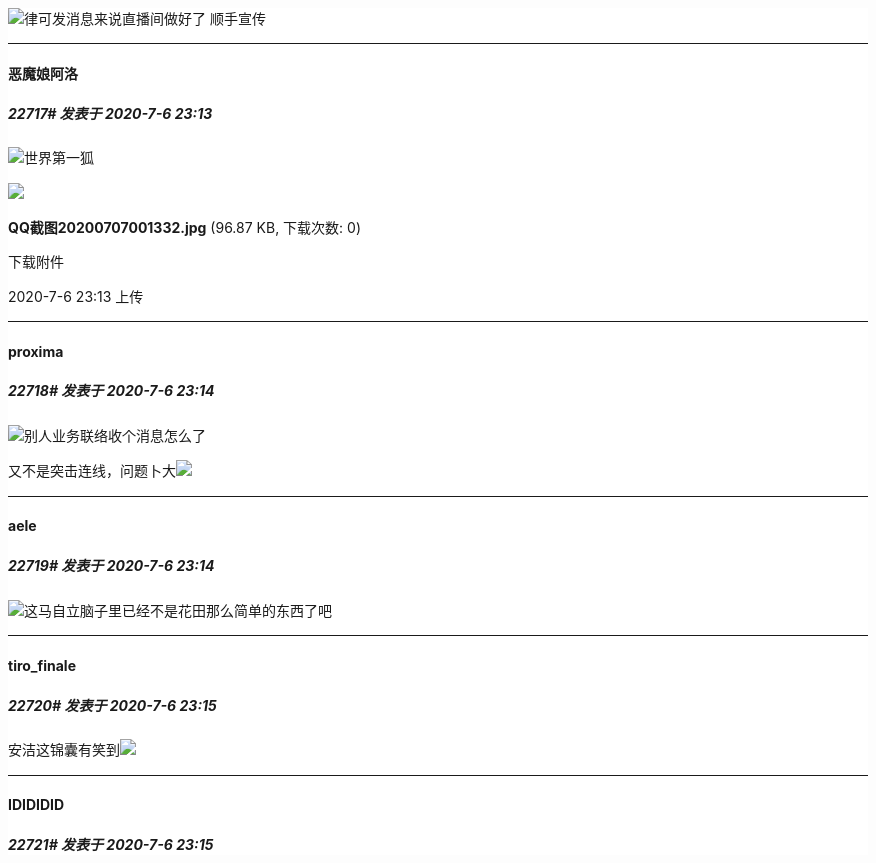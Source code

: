 <img src="https://static.saraba1st.com/image/smiley/face2017/067.png" referrerpolicy="no-referrer">律可发消息来说直播间做好了 顺手宣传


-----

####  恶魔娘阿洛  
##### 22717#       发表于 2020-7-6 23:13


<img src="https://static.saraba1st.com/image/smiley/face2017/067.png" referrerpolicy="no-referrer">世界第一狐


<img src="https://img.saraba1st.com/forum/202007/06/231342n7zy720ic282czid.jpg" referrerpolicy="no-referrer">


<strong>QQ截图20200707001332.jpg</strong> (96.87 KB, 下载次数: 0)

下载附件

2020-7-6 23:13 上传


-----

####  proxima  
##### 22718#       发表于 2020-7-6 23:14


<img src="https://static.saraba1st.com/image/smiley/face2017/163.png" referrerpolicy="no-referrer">别人业务联络收个消息怎么了

又不是突击连线，问题卜大<img src="https://static.saraba1st.com/image/smiley/face2017/076.png" referrerpolicy="no-referrer">


-----

####  aele  
##### 22719#       发表于 2020-7-6 23:14


<img src="https://static.saraba1st.com/image/smiley/face2017/068.png" referrerpolicy="no-referrer">这马自立脑子里已经不是花田那么简单的东西了吧


-----

####  tiro_finale  
##### 22720#       发表于 2020-7-6 23:15


安洁这锦囊有笑到<img src="https://static.saraba1st.com/image/smiley/face2017/068.png" referrerpolicy="no-referrer">


-----

####  IDIDIDID  
##### 22721#       发表于 2020-7-6 23:15
